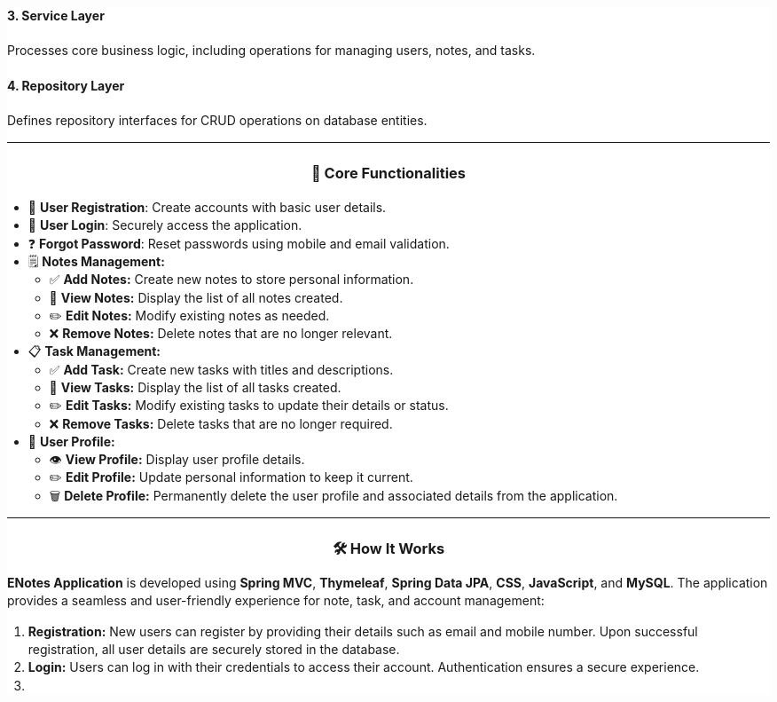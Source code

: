   <h4>3. Service Layer</h4>
  <p>Processes core business logic, including operations for managing users, notes, and tasks.</p>

  <h4>4. Repository Layer</h4>
  <p>Defines repository interfaces for CRUD operations on database entities.</p>
</div>

<hr>

<h3 align="center">🚀 Core Functionalities</h3>

<div>
  <ul>
    <li>🔐 <strong>User Registration</strong>: Create accounts with basic user details.</li>
    <li>🔑 <strong>User Login</strong>: Securely access the application.</li>
    <li>❓ <strong>Forgot Password</strong>: Reset passwords using mobile and email validation.</li>
    <li>🗒️ <strong>Notes Management:</strong>
      <ul>
        <li>✅ <strong>Add Notes:</strong> Create new notes to store personal information.</li>
        <li>📖 <strong>View Notes:</strong> Display the list of all notes created.</li>
        <li>✏️ <strong>Edit Notes:</strong> Modify existing notes as needed.</li>
        <li>❌ <strong>Remove Notes:</strong> Delete notes that are no longer relevant.</li>
      </ul>
    </li>
    <li>📋 <strong>Task Management:</strong>
      <ul>
        <li>✅ <strong>Add Task:</strong> Create new tasks with titles and descriptions.</li>
        <li>📖 <strong>View Tasks:</strong> Display the list of all tasks created.</li>
        <li>✏️ <strong>Edit Tasks:</strong> Modify existing tasks to update their details or status.</li>
        <li>❌ <strong>Remove Tasks:</strong> Delete tasks that are no longer required.</li>
      </ul>
    </li>
    <li>👤 <strong>User Profile:</strong>
      <ul>
        <li>👁️ <strong>View Profile:</strong> Display user profile details.</li>
        <li>✏️ <strong>Edit Profile:</strong> Update personal information to keep it current.</li>
        <li>🗑️ <strong>Delete Profile:</strong> Permanently delete the user profile and associated details from the application.</li>
      </ul>
    </li>
  </ul>
</div>

<hr>

<h3 align="center">🛠️ How It Works</h3>
<p>
  <strong>ENotes Application</strong> is developed using <strong>Spring MVC</strong>, <strong>Thymeleaf</strong>, 
  <strong>Spring Data JPA</strong>, <strong>CSS</strong>, <strong>JavaScript</strong>, and <strong>MySQL</strong>. 
  The application provides a seamless and user-friendly experience for note, task, and account management:
</p>
<div>
  <ol>
    <li>
      <strong>Registration:</strong> New users can register by providing their details such as email and mobile number. Upon successful registration, all user details are securely stored in the database.
    </li>
    <li>
      <strong>Login:</strong> Users can log in with their credentials to access their account. Authentication ensures a secure experience.
    </li>
    <li>